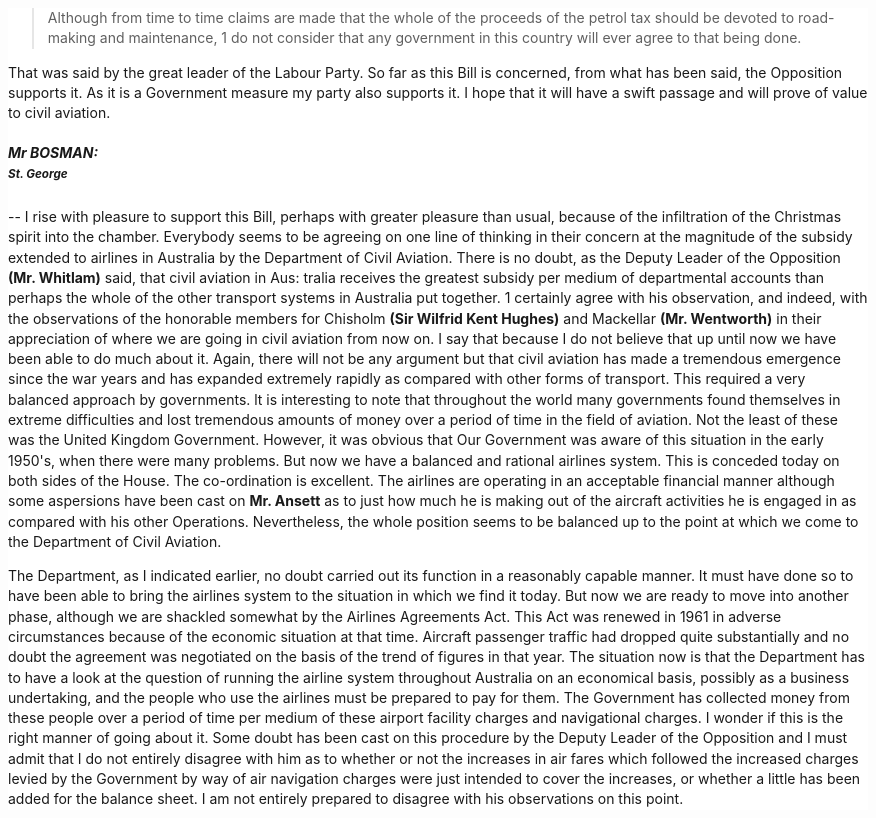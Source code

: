   >Although from time to time claims are made that the whole of the proceeds of the petrol tax should be devoted to road-making and maintenance, 1 do not consider that any government in this country will ever agree to that being done. 

That was said by the great leader of the Labour Party. So far as this Bill is concerned, from what has been said, the Opposition supports it. As it is a Government measure my party also supports it. I hope that it will have a swift passage and will prove of value to civil aviation. 

##### Mr BOSMAN:<br><small class="text-muted">St. George</small>

-- I rise with pleasure to support this Bill, perhaps with greater pleasure than usual, because of the infiltration of the Christmas spirit into the chamber. Everybody seems to be agreeing on one line of thinking in their concern at the magnitude of the subsidy extended to airlines in Australia by the Department of Civil Aviation. There is no doubt, as the  Deputy  Leader of the Opposition  **(Mr. Whitlam)**  said, that civil aviation in Aus: tralia receives the greatest subsidy per medium of departmental accounts than perhaps the whole of the other transport systems in Australia put together. 1 certainly agree with his observation, and indeed, with the observations of the honorable members for Chisholm  **(Sir Wilfrid Kent Hughes)**  and Mackellar  **(Mr. Wentworth)**  in their appreciation of where we are going in civil aviation from now on. I say that because I do not believe that up until now we have been able to do much about it. Again, there will not be any argument but that civil aviation has made a tremendous emergence since the war years and has expanded extremely rapidly as compared with other forms of transport. This required a very balanced approach by governments. lt is interesting to note that throughout the world many governments found themselves in extreme difficulties and lost tremendous amounts of money over a period of time in the field of aviation. Not the least of these was the United Kingdom Government. However, it was obvious that Our Government was aware of this situation in the early 1950's, when there were many problems. But now we have a balanced and rational airlines system. This is conceded today on both sides of the House. The co-ordination is excellent. The airlines are operating in an acceptable financial manner although some aspersions have been cast on  **Mr. Ansett**  as to just how much he is making out of the aircraft activities he is engaged in as compared with his other Operations. Nevertheless, the whole position seems to be balanced up to the point at which we come to the Department of Civil Aviation. 

The Department, as I indicated earlier, no doubt carried out its function in a reasonably capable manner. It must have done so to have been able to bring the airlines system to the situation in which we find it today. But now we are ready to move into another phase, although we are shackled somewhat by the Airlines Agreements Act. This Act was renewed in 1961 in adverse circumstances because of the economic situation at that time. Aircraft passenger traffic had dropped quite substantially and no doubt the agreement was negotiated on the basis of the trend of figures in that year. The situation now is that the Department has to have a look at the question of running the airline system throughout Australia on an economical basis, possibly as a business undertaking, and the people who use the airlines must be prepared to pay for them. The Government has collected money from these people over a period of time per medium of these airport facility charges and navigational charges. I wonder if this is the right manner of going about it. Some doubt has been cast on this procedure by the  Deputy  Leader of the Opposition and I must admit that I do not entirely disagree with him as to whether or not the increases in air fares which followed the increased charges levied by the Government by way of air navigation charges were just intended to cover the increases, or whether a little has been added for the balance sheet. I am not entirely prepared to disagree with his observations on this point. 
